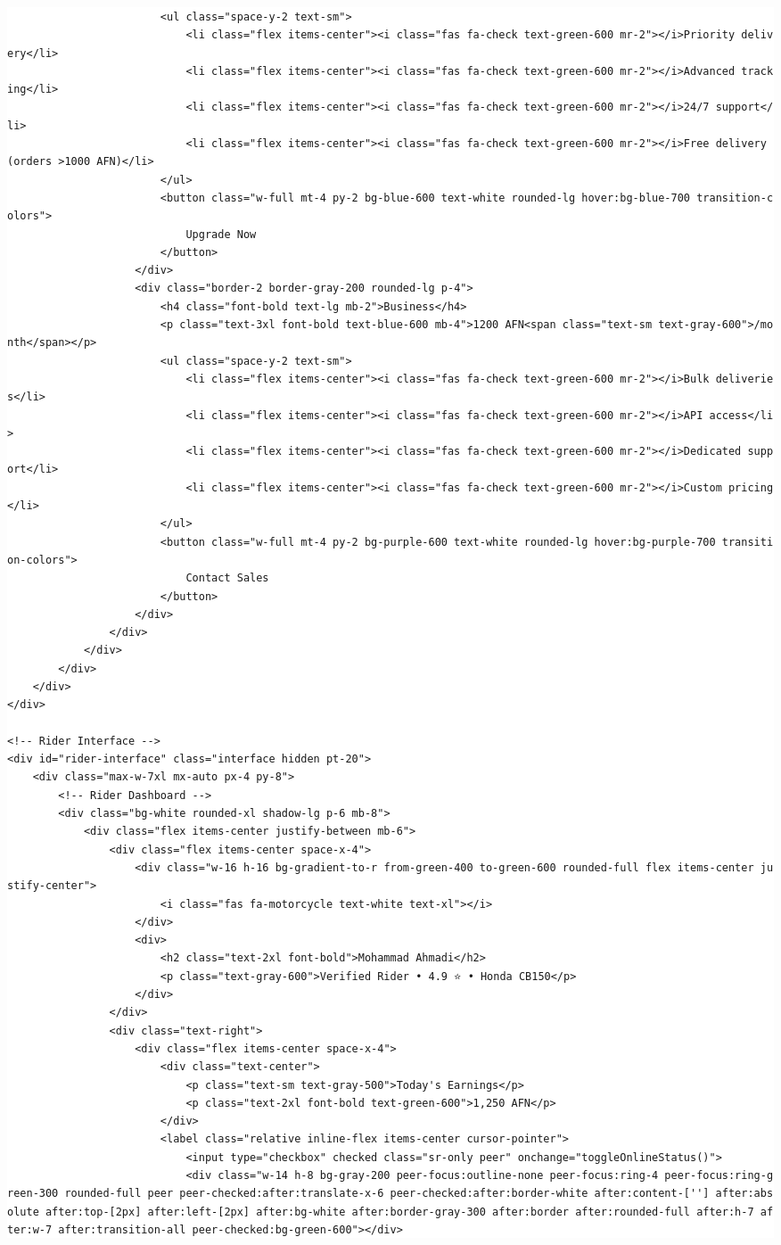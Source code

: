                             <ul class="space-y-2 text-sm">
                                <li class="flex items-center"><i class="fas fa-check text-green-600 mr-2"></i>Priority delivery</li>
                                <li class="flex items-center"><i class="fas fa-check text-green-600 mr-2"></i>Advanced tracking</li>
                                <li class="flex items-center"><i class="fas fa-check text-green-600 mr-2"></i>24/7 support</li>
                                <li class="flex items-center"><i class="fas fa-check text-green-600 mr-2"></i>Free delivery (orders >1000 AFN)</li>
                            </ul>
                            <button class="w-full mt-4 py-2 bg-blue-600 text-white rounded-lg hover:bg-blue-700 transition-colors">
                                Upgrade Now
                            </button>
                        </div>
                        <div class="border-2 border-gray-200 rounded-lg p-4">
                            <h4 class="font-bold text-lg mb-2">Business</h4>
                            <p class="text-3xl font-bold text-blue-600 mb-4">1200 AFN<span class="text-sm text-gray-600">/month</span></p>
                            <ul class="space-y-2 text-sm">
                                <li class="flex items-center"><i class="fas fa-check text-green-600 mr-2"></i>Bulk deliveries</li>
                                <li class="flex items-center"><i class="fas fa-check text-green-600 mr-2"></i>API access</li>
                                <li class="flex items-center"><i class="fas fa-check text-green-600 mr-2"></i>Dedicated support</li>
                                <li class="flex items-center"><i class="fas fa-check text-green-600 mr-2"></i>Custom pricing</li>
                            </ul>
                            <button class="w-full mt-4 py-2 bg-purple-600 text-white rounded-lg hover:bg-purple-700 transition-colors">
                                Contact Sales
                            </button>
                        </div>
                    </div>
                </div>
            </div>
        </div>
    </div>

    <!-- Rider Interface -->
    <div id="rider-interface" class="interface hidden pt-20">
        <div class="max-w-7xl mx-auto px-4 py-8">
            <!-- Rider Dashboard -->
            <div class="bg-white rounded-xl shadow-lg p-6 mb-8">
                <div class="flex items-center justify-between mb-6">
                    <div class="flex items-center space-x-4">
                        <div class="w-16 h-16 bg-gradient-to-r from-green-400 to-green-600 rounded-full flex items-center justify-center">
                            <i class="fas fa-motorcycle text-white text-xl"></i>
                        </div>
                        <div>
                            <h2 class="text-2xl font-bold">Mohammad Ahmadi</h2>
                            <p class="text-gray-600">Verified Rider • 4.9 ⭐ • Honda CB150</p>
                        </div>
                    </div>
                    <div class="text-right">
                        <div class="flex items-center space-x-4">
                            <div class="text-center">
                                <p class="text-sm text-gray-500">Today's Earnings</p>
                                <p class="text-2xl font-bold text-green-600">1,250 AFN</p>
                            </div>
                            <label class="relative inline-flex items-center cursor-pointer">
                                <input type="checkbox" checked class="sr-only peer" onchange="toggleOnlineStatus()">
                                <div class="w-14 h-8 bg-gray-200 peer-focus:outline-none peer-focus:ring-4 peer-focus:ring-green-300 rounded-full peer peer-checked:after:translate-x-6 peer-checked:after:border-white after:content-[''] after:absolute after:top-[2px] after:left-[2px] after:bg-white after:border-gray-300 after:border after:rounded-full after:h-7 after:w-7 after:transition-all peer-checked:bg-green-600"></div>